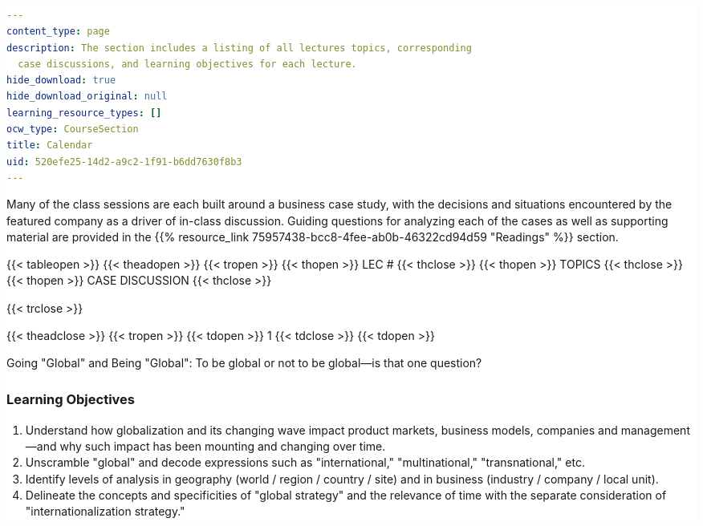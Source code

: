 ```yaml
---
content_type: page
description: The section includes a listing of all lectures topics, corresponding
  case discussions, and learning objectives for each lecture.
hide_download: true
hide_download_original: null
learning_resource_types: []
ocw_type: CourseSection
title: Calendar
uid: 520efe25-14d2-a9c2-1f91-b6dd7630f8b3
---
```


Many of the class sessions are each built around a business case study, with the decisions and situations encountered by the featured company as a driver of in-class discussion. Guiding questions for analyzing each of the cases as well as supporting material are provided in the {{% resource_link 75957438-bcc8-4fee-ab0b-46322cd94d59 "Readings" %}} section.

{{< tableopen >}}
{{< theadopen >}}
{{< tropen >}}
{{< thopen >}}
LEC #
{{< thclose >}}
{{< thopen >}}
TOPICS
{{< thclose >}}
{{< thopen >}}
CASE DISCUSSION
{{< thclose >}}

{{< trclose >}}

{{< theadclose >}}
{{< tropen >}}
{{< tdopen >}}
1
{{< tdclose >}}
{{< tdopen >}}


Going "Global" and Being "Global": To be global or not to be global—is that one question?

### Learning Objectives

1.  Understand how globalization and its changing wave impact product markets, business models, companies and management—and why such impact has been mounting and changing over time.
2.  Unscramble "global" and decode expressions such as "international," "multinational," "transnational," etc.
3.  Identify levels of analysis in geography (world / region / country / site) and in business (industry / company / local unit).
4.  Delineate the concepts and specificities of "global strategy" and the relevance of time with the separate consideration of "internationalization strategy."
